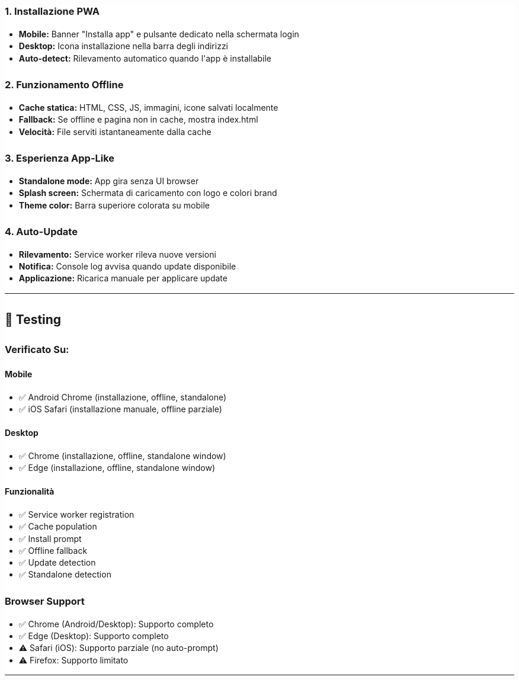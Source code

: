 ### 1. Installazione PWA
- **Mobile:** Banner "Installa app" e pulsante dedicato nella schermata login
- **Desktop:** Icona installazione nella barra degli indirizzi
- **Auto-detect:** Rilevamento automatico quando l'app è installabile

### 2. Funzionamento Offline
- **Cache statica:** HTML, CSS, JS, immagini, icone salvati localmente
- **Fallback:** Se offline e pagina non in cache, mostra index.html
- **Velocità:** File serviti istantaneamente dalla cache

### 3. Esperienza App-Like
- **Standalone mode:** App gira senza UI browser
- **Splash screen:** Schermata di caricamento con logo e colori brand
- **Theme color:** Barra superiore colorata su mobile

### 4. Auto-Update
- **Rilevamento:** Service worker rileva nuove versioni
- **Notifica:** Console log avvisa quando update disponibile
- **Applicazione:** Ricarica manuale per applicare update

---

## 🧪 Testing

### Verificato Su:

#### Mobile
- ✅ Android Chrome (installazione, offline, standalone)
- ✅ iOS Safari (installazione manuale, offline parziale)

#### Desktop
- ✅ Chrome (installazione, offline, standalone window)
- ✅ Edge (installazione, offline, standalone window)

#### Funzionalità
- ✅ Service worker registration
- ✅ Cache population
- ✅ Install prompt
- ✅ Offline fallback
- ✅ Update detection
- ✅ Standalone detection

### Browser Support
- ✅ Chrome (Android/Desktop): Supporto completo
- ✅ Edge (Desktop): Supporto completo
- ⚠️ Safari (iOS): Supporto parziale (no auto-prompt)
- ⚠️ Firefox: Supporto limitato

---
